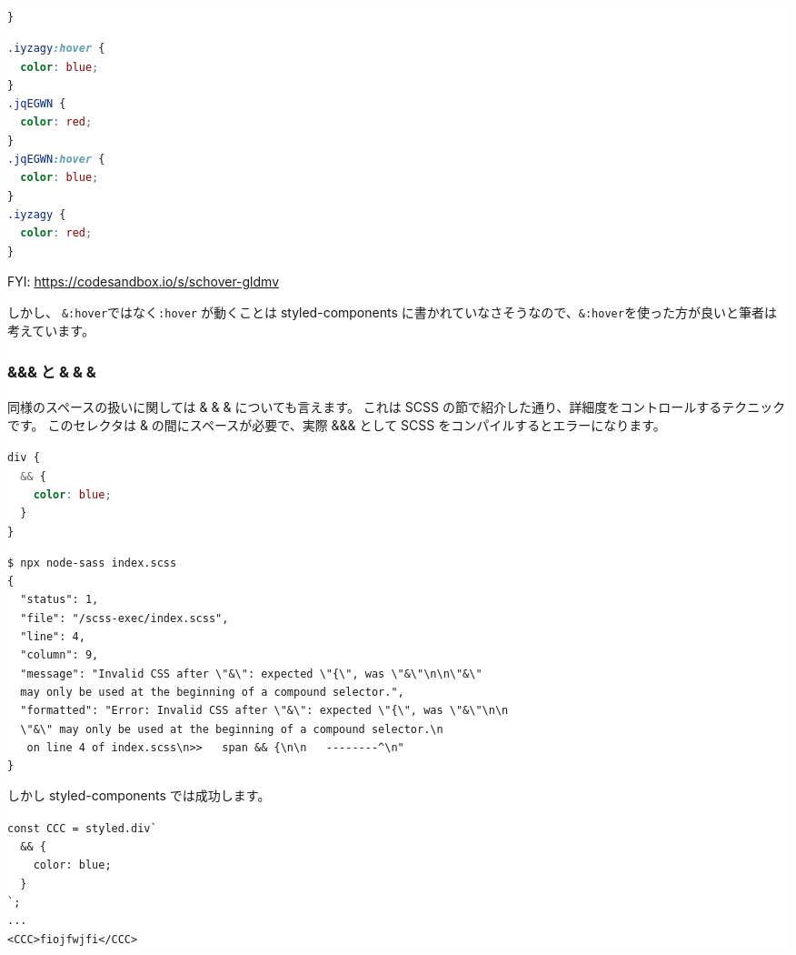 ```javascriptx
}
```

```css
.iyzagy:hover {
  color: blue;
}
.jqEGWN {
  color: red;
}
.jqEGWN:hover {
  color: blue;
}
.iyzagy {
  color: red;
}
```

FYI: https://codesandbox.io/s/schover-gldmv

しかし、 `&:hover`ではなく`:hover` が動くことは styled-components に書かれていなさそうなので、`&:hover`を使った方が良いと筆者は考えています。

### &&& と & & &

同様のスペースの扱いに関しては & & & についても言えます。
これは SCSS の節で紹介した通り、詳細度をコントロールするテクニックです。
このセレクタは & の間にスペースが必要で、実際 &&& として SCSS をコンパイルするとエラーになります。

```scss
div {
  && {
    color: blue;
  }
}
```

```shellscript
$ npx node-sass index.scss
{
  "status": 1,
  "file": "/scss-exec/index.scss",
  "line": 4,
  "column": 9,
  "message": "Invalid CSS after \"&\": expected \"{\", was \"&\"\n\n\"&\"
  may only be used at the beginning of a compound selector.",
  "formatted": "Error: Invalid CSS after \"&\": expected \"{\", was \"&\"\n\n
  \"&\" may only be used at the beginning of a compound selector.\n
   on line 4 of index.scss\n>>   span && {\n\n   --------^\n"
}
```

しかし styled-components では成功します。

```javascriptx
const CCC = styled.div`
  && {
    color: blue;
  }
`;
...
<CCC>fiojfwjfi</CCC>
```
